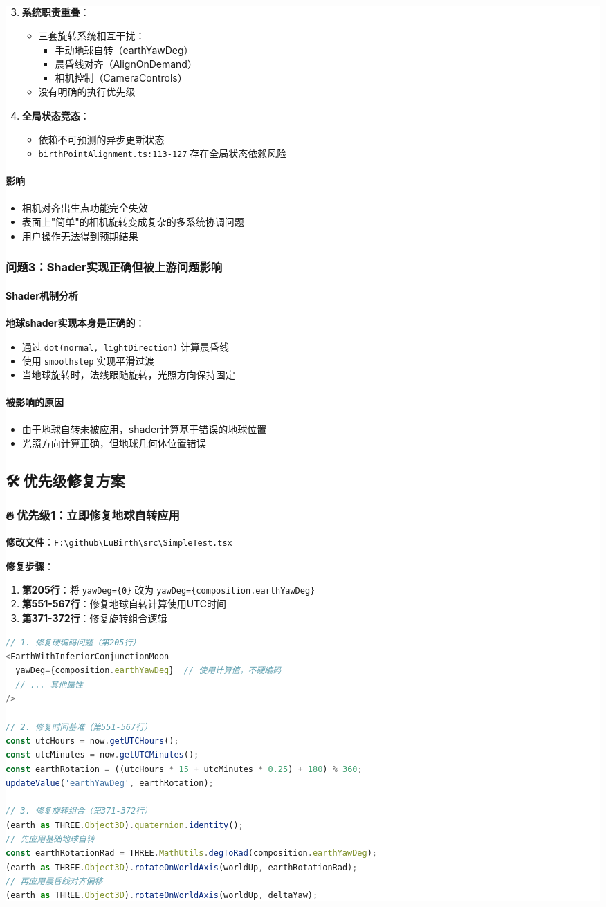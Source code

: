 3. **系统职责重叠**：
   - 三套旋转系统相互干扰：
     - 手动地球自转（earthYawDeg）
     - 晨昏线对齐（AlignOnDemand）
     - 相机控制（CameraControls）
   - 没有明确的执行优先级

4. **全局状态竞态**：
   - 依赖不可预测的异步更新状态
   - `birthPointAlignment.ts:113-127` 存在全局状态依赖风险

#### 影响
- 相机对齐出生点功能完全失效
- 表面上"简单"的相机旋转变成复杂的多系统协调问题
- 用户操作无法得到预期结果

### 问题3：Shader实现正确但被上游问题影响

#### Shader机制分析
**地球shader实现本身是正确的**：
- 通过 `dot(normal, lightDirection)` 计算晨昏线
- 使用 `smoothstep` 实现平滑过渡
- 当地球旋转时，法线跟随旋转，光照方向保持固定

#### 被影响的原因
- 由于地球自转未被应用，shader计算基于错误的地球位置
- 光照方向计算正确，但地球几何体位置错误

## 🛠️ 优先级修复方案

### 🔥 优先级1：立即修复地球自转应用

**修改文件**：`F:\github\LuBirth\src\SimpleTest.tsx`

**修复步骤**：
1. **第205行**：将 `yawDeg={0}` 改为 `yawDeg={composition.earthYawDeg}`
2. **第551-567行**：修复地球自转计算使用UTC时间
3. **第371-372行**：修复旋转组合逻辑

```typescript
// 1. 修复硬编码问题（第205行）
<EarthWithInferiorConjunctionMoon 
  yawDeg={composition.earthYawDeg}  // 使用计算值，不硬编码
  // ... 其他属性
/>

// 2. 修复时间基准（第551-567行）
const utcHours = now.getUTCHours();
const utcMinutes = now.getUTCMinutes();
const earthRotation = ((utcHours * 15 + utcMinutes * 0.25) + 180) % 360;
updateValue('earthYawDeg', earthRotation);

// 3. 修复旋转组合（第371-372行）
(earth as THREE.Object3D).quaternion.identity();
// 先应用基础地球自转
const earthRotationRad = THREE.MathUtils.degToRad(composition.earthYawDeg);
(earth as THREE.Object3D).rotateOnWorldAxis(worldUp, earthRotationRad);
// 再应用晨昏线对齐偏移
(earth as THREE.Object3D).rotateOnWorldAxis(worldUp, deltaYaw);
```
